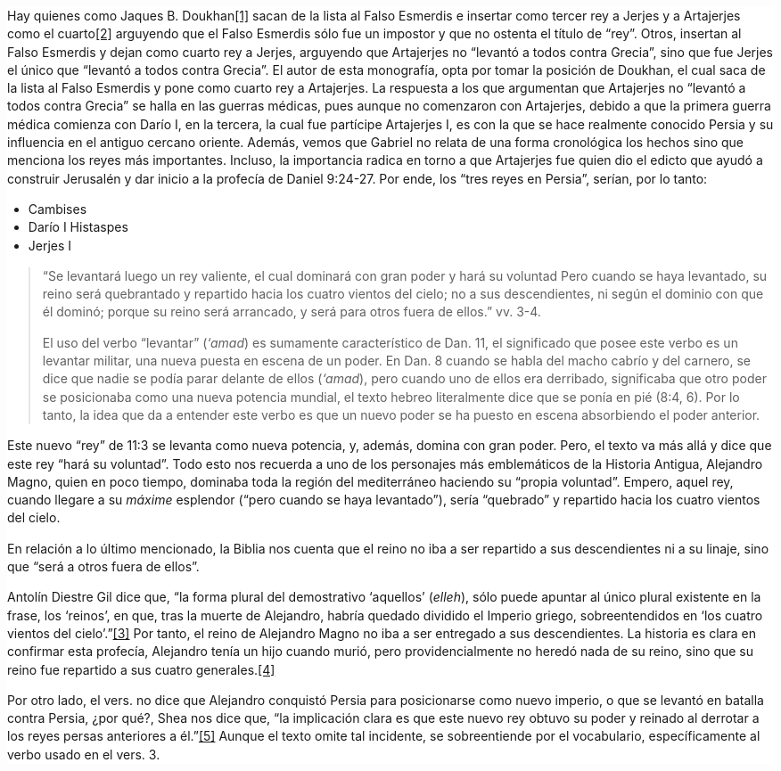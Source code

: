  Hay quienes como Jaques B. Doukhan[[1]](#fn1) sacan de la lista al Falso Esmerdis e insertar como tercer rey a Jerjes y a Artajerjes como el cuarto[[2]](#fn2) arguyendo que el Falso Esmerdis sólo fue un impostor y que no ostenta el título de “rey”. Otros, insertan al Falso Esmerdis y dejan como cuarto rey a Jerjes, arguyendo que Artajerjes no “levantó a todos contra Grecia”, sino que fue Jerjes el único que “levantó a todos contra Grecia”. El autor de esta monografía, opta por tomar la posición de Doukhan, el cual saca de la lista al Falso Esmerdis y pone como cuarto rey a Artajerjes. La respuesta a los que argumentan que Artajerjes no “levantó a todos contra Grecia” se halla en las guerras médicas, pues aunque no comenzaron con Artajerjes, debido a que la primera guerra médica comienza con Darío I, en la tercera, la cual fue partícipe Artajerjes I, es con la que se hace realmente conocido Persia y su influencia en el antiguo cercano oriente. Además, vemos que Gabriel no relata de una forma cronológica los hechos sino que menciona los reyes más importantes. Incluso, la importancia radica en torno a que Artajerjes fue quien dio el edicto que ayudó a construir Jerusalén y dar inicio a la profecía de Daniel 9:24-27. Por ende, los “tres reyes en Persia”, serían, por lo tanto:

 
 * Cambises
 * Darío I Histaspes
 * Jerjes I
 
 
>  “Se levantará luego un rey valiente, el cual dominará con gran poder y hará su voluntad Pero cuando se haya levantado, su reino será quebrantado y repartido hacia los cuatro vientos del cielo; no a sus descendientes, ni según el dominio con que él dominó; porque su reino será arrancado, y será para otros fuera de ellos.” vv. 3-4.
> 
>   El uso del verbo “levantar” (*‘amad*) es sumamente característico de Dan. 11, el significado que posee este verbo es un levantar militar, una nueva puesta en escena de un poder. En Dan. 8 cuando se habla del macho cabrío y del carnero, se dice que nadie se podía parar delante de ellos (*‘amad*), pero cuando uno de ellos era derribado, significaba que otro poder se posicionaba como una nueva potencia mundial, el texto hebreo literalmente dice que se ponía en pié (8:4, 6). Por lo tanto, la idea que da a entender este verbo es que un nuevo poder se ha puesto en escena absorbiendo el poder anterior.

 Este nuevo “rey” de 11:3 se levanta como nueva potencia, y, además, domina con gran poder. Pero, el texto va más allá y dice que este rey “hará su voluntad”. Todo esto nos recuerda a uno de los personajes más emblemáticos de la Historia Antigua, Alejandro Magno, quien en poco tiempo, dominaba toda la región del mediterráneo haciendo su “propia voluntad”. Empero, aquel rey, cuando llegare a su *máxime* esplendor (“pero cuando se haya levantado”), sería “quebrado” y repartido hacia los cuatro vientos del cielo.

 En relación a lo último mencionado, la Biblia nos cuenta que el reino no iba a ser repartido a sus descendientes ni a su linaje, sino que “será a otros fuera de ellos”.

 Antolín Diestre Gil dice que, “la forma plural del demostrativo ‘aquellos’ (*elleh*), sólo puede apuntar al único plural existente en la frase, los ‘reinos’, en que, tras la muerte de Alejandro, habría quedado dividido el Imperio griego, sobreentendidos en ‘los cuatro vientos del cielo’.”[[3]](#fn3) Por tanto, el reino de Alejandro Magno no iba a ser entregado a sus descendientes. La historia es clara en confirmar esta profecía, Alejandro tenía un hijo cuando murió, pero providencialmente no heredó nada de su reino, sino que su reino fue repartido a sus cuatro generales.[[4]](#fn4)

 Por otro lado, el vers. no dice que Alejandro conquistó Persia para posicionarse como nuevo imperio, o que se levantó en batalla contra Persia, ¿por qué?, Shea nos dice que, “la implicación clara es que este nuevo rey obtuvo su poder y reinado al derrotar a los reyes persas anteriores a él.”[[5]](#fn5) Aunque el texto omite tal incidente, se sobreentiende por el vocabulario, específicamente al verbo usado en el vers. 3.
